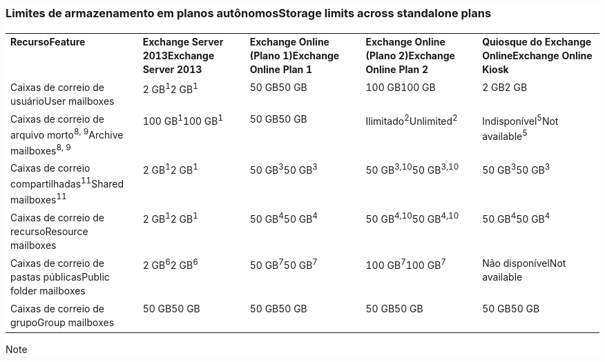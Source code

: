 ### <a name="storage-limits-across-standalone-plans"></a><span data-ttu-id="d6c3f-297">Limites de armazenamento em planos autônomos</span><span class="sxs-lookup"><span data-stu-id="d6c3f-297">Storage limits across standalone plans</span></span>

||||||
|:-----|:-----|:-----|:-----|:-----|
|<span data-ttu-id="d6c3f-298">**Recurso**</span><span class="sxs-lookup"><span data-stu-id="d6c3f-298">**Feature**</span></span>|<span data-ttu-id="d6c3f-299">**Exchange Server 2013**</span><span class="sxs-lookup"><span data-stu-id="d6c3f-299">**Exchange Server 2013**</span></span>|<span data-ttu-id="d6c3f-300">**Exchange Online (Plano 1)**</span><span class="sxs-lookup"><span data-stu-id="d6c3f-300">**Exchange Online Plan 1**</span></span>|<span data-ttu-id="d6c3f-301">**Exchange Online (Plano 2)**</span><span class="sxs-lookup"><span data-stu-id="d6c3f-301">**Exchange Online Plan 2**</span></span>|<span data-ttu-id="d6c3f-302">**Quiosque do Exchange Online**</span><span class="sxs-lookup"><span data-stu-id="d6c3f-302">**Exchange Online Kiosk**</span></span>|
|<span data-ttu-id="d6c3f-303">Caixas de correio de usuário</span><span class="sxs-lookup"><span data-stu-id="d6c3f-303">User mailboxes</span></span>|<span data-ttu-id="d6c3f-304">2 GB<sup>1</sup></span><span class="sxs-lookup"><span data-stu-id="d6c3f-304">2 GB<sup>1</sup></span></span>|<span data-ttu-id="d6c3f-305">50 GB</span><span class="sxs-lookup"><span data-stu-id="d6c3f-305">50 GB</span></span>|<span data-ttu-id="d6c3f-306">100 GB</span><span class="sxs-lookup"><span data-stu-id="d6c3f-306">100 GB</span></span>|<span data-ttu-id="d6c3f-307">2 GB</span><span class="sxs-lookup"><span data-stu-id="d6c3f-307">2 GB</span></span>|
|<span data-ttu-id="d6c3f-308">Caixas de correio de arquivo morto<sup>8, 9</sup></span><span class="sxs-lookup"><span data-stu-id="d6c3f-308">Archive mailboxes<sup>8, 9</sup></span></span>|<span data-ttu-id="d6c3f-309">100 GB<sup>1</sup></span><span class="sxs-lookup"><span data-stu-id="d6c3f-309">100 GB<sup>1</sup></span></span>|<span data-ttu-id="d6c3f-310">50 GB</span><span class="sxs-lookup"><span data-stu-id="d6c3f-310">50 GB</span></span>|<span data-ttu-id="d6c3f-311">Ilimitado<sup>2</sup></span><span class="sxs-lookup"><span data-stu-id="d6c3f-311">Unlimited<sup>2</sup></span></span>|<span data-ttu-id="d6c3f-312">Indisponível<sup>5</sup></span><span class="sxs-lookup"><span data-stu-id="d6c3f-312">Not available<sup>5</sup></span></span>|
|<span data-ttu-id="d6c3f-313">Caixas de correio compartilhadas<sup>11</sup></span><span class="sxs-lookup"><span data-stu-id="d6c3f-313">Shared mailboxes<sup>11</sup></span></span>|<span data-ttu-id="d6c3f-314">2 GB<sup>1</sup></span><span class="sxs-lookup"><span data-stu-id="d6c3f-314">2 GB<sup>1</sup></span></span>|<span data-ttu-id="d6c3f-315">50 GB<sup>3</sup></span><span class="sxs-lookup"><span data-stu-id="d6c3f-315">50 GB<sup>3</sup></span></span>|<span data-ttu-id="d6c3f-316">50 GB<sup>3,10</sup></span><span class="sxs-lookup"><span data-stu-id="d6c3f-316">50 GB<sup>3,10</sup></span></span>|<span data-ttu-id="d6c3f-317">50 GB<sup>3</sup></span><span class="sxs-lookup"><span data-stu-id="d6c3f-317">50 GB<sup>3</sup></span></span>|
|<span data-ttu-id="d6c3f-318">Caixas de correio de recurso</span><span class="sxs-lookup"><span data-stu-id="d6c3f-318">Resource mailboxes</span></span>|<span data-ttu-id="d6c3f-319">2 GB<sup>1</sup></span><span class="sxs-lookup"><span data-stu-id="d6c3f-319">2 GB<sup>1</sup></span></span>|<span data-ttu-id="d6c3f-320">50 GB<sup>4</sup></span><span class="sxs-lookup"><span data-stu-id="d6c3f-320">50 GB<sup>4</sup></span></span>|<span data-ttu-id="d6c3f-321">50 GB<sup>4,10</sup></span><span class="sxs-lookup"><span data-stu-id="d6c3f-321">50 GB<sup>4,10</sup></span></span>|<span data-ttu-id="d6c3f-322">50 GB<sup>4</sup></span><span class="sxs-lookup"><span data-stu-id="d6c3f-322">50 GB<sup>4</sup></span></span>|
|<span data-ttu-id="d6c3f-323">Caixas de correio de pastas públicas</span><span class="sxs-lookup"><span data-stu-id="d6c3f-323">Public folder mailboxes</span></span>|<span data-ttu-id="d6c3f-324">2 GB<sup>6</sup></span><span class="sxs-lookup"><span data-stu-id="d6c3f-324">2 GB<sup>6</sup></span></span>|<span data-ttu-id="d6c3f-325">50 GB<sup>7</sup></span><span class="sxs-lookup"><span data-stu-id="d6c3f-325">50 GB<sup>7</sup></span></span>|<span data-ttu-id="d6c3f-326">100 GB<sup>7</sup></span><span class="sxs-lookup"><span data-stu-id="d6c3f-326">100 GB<sup>7</sup></span></span>|<span data-ttu-id="d6c3f-327">Não disponível</span><span class="sxs-lookup"><span data-stu-id="d6c3f-327">Not available</span></span>|
|<span data-ttu-id="d6c3f-328">Caixas de correio de grupo</span><span class="sxs-lookup"><span data-stu-id="d6c3f-328">Group mailboxes</span></span>|<span data-ttu-id="d6c3f-329">50 GB</span><span class="sxs-lookup"><span data-stu-id="d6c3f-329">50 GB</span></span>|<span data-ttu-id="d6c3f-330">50 GB</span><span class="sxs-lookup"><span data-stu-id="d6c3f-330">50 GB</span></span>|<span data-ttu-id="d6c3f-331">50 GB</span><span class="sxs-lookup"><span data-stu-id="d6c3f-331">50 GB</span></span>|<span data-ttu-id="d6c3f-332">50 GB</span><span class="sxs-lookup"><span data-stu-id="d6c3f-332">50 GB</span></span>|

> [!NOTE]